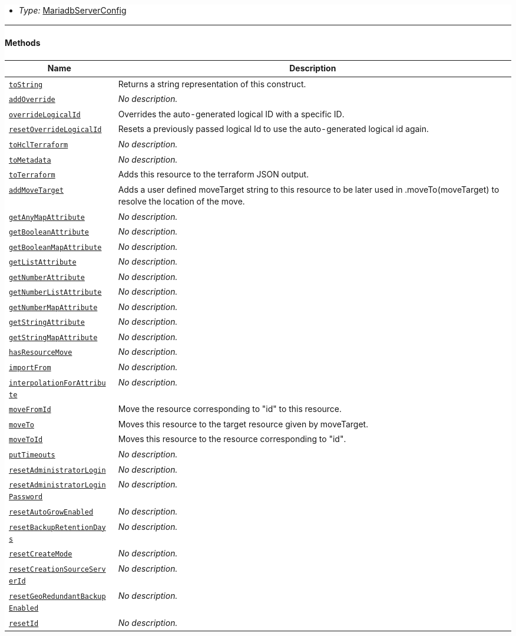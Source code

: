- *Type:* <a href="#@cdktf/provider-azurerm.mariadbServer.MariadbServerConfig">MariadbServerConfig</a>

---

#### Methods <a name="Methods" id="Methods"></a>

| **Name** | **Description** |
| --- | --- |
| <code><a href="#@cdktf/provider-azurerm.mariadbServer.MariadbServer.toString">toString</a></code> | Returns a string representation of this construct. |
| <code><a href="#@cdktf/provider-azurerm.mariadbServer.MariadbServer.addOverride">addOverride</a></code> | *No description.* |
| <code><a href="#@cdktf/provider-azurerm.mariadbServer.MariadbServer.overrideLogicalId">overrideLogicalId</a></code> | Overrides the auto-generated logical ID with a specific ID. |
| <code><a href="#@cdktf/provider-azurerm.mariadbServer.MariadbServer.resetOverrideLogicalId">resetOverrideLogicalId</a></code> | Resets a previously passed logical Id to use the auto-generated logical id again. |
| <code><a href="#@cdktf/provider-azurerm.mariadbServer.MariadbServer.toHclTerraform">toHclTerraform</a></code> | *No description.* |
| <code><a href="#@cdktf/provider-azurerm.mariadbServer.MariadbServer.toMetadata">toMetadata</a></code> | *No description.* |
| <code><a href="#@cdktf/provider-azurerm.mariadbServer.MariadbServer.toTerraform">toTerraform</a></code> | Adds this resource to the terraform JSON output. |
| <code><a href="#@cdktf/provider-azurerm.mariadbServer.MariadbServer.addMoveTarget">addMoveTarget</a></code> | Adds a user defined moveTarget string to this resource to be later used in .moveTo(moveTarget) to resolve the location of the move. |
| <code><a href="#@cdktf/provider-azurerm.mariadbServer.MariadbServer.getAnyMapAttribute">getAnyMapAttribute</a></code> | *No description.* |
| <code><a href="#@cdktf/provider-azurerm.mariadbServer.MariadbServer.getBooleanAttribute">getBooleanAttribute</a></code> | *No description.* |
| <code><a href="#@cdktf/provider-azurerm.mariadbServer.MariadbServer.getBooleanMapAttribute">getBooleanMapAttribute</a></code> | *No description.* |
| <code><a href="#@cdktf/provider-azurerm.mariadbServer.MariadbServer.getListAttribute">getListAttribute</a></code> | *No description.* |
| <code><a href="#@cdktf/provider-azurerm.mariadbServer.MariadbServer.getNumberAttribute">getNumberAttribute</a></code> | *No description.* |
| <code><a href="#@cdktf/provider-azurerm.mariadbServer.MariadbServer.getNumberListAttribute">getNumberListAttribute</a></code> | *No description.* |
| <code><a href="#@cdktf/provider-azurerm.mariadbServer.MariadbServer.getNumberMapAttribute">getNumberMapAttribute</a></code> | *No description.* |
| <code><a href="#@cdktf/provider-azurerm.mariadbServer.MariadbServer.getStringAttribute">getStringAttribute</a></code> | *No description.* |
| <code><a href="#@cdktf/provider-azurerm.mariadbServer.MariadbServer.getStringMapAttribute">getStringMapAttribute</a></code> | *No description.* |
| <code><a href="#@cdktf/provider-azurerm.mariadbServer.MariadbServer.hasResourceMove">hasResourceMove</a></code> | *No description.* |
| <code><a href="#@cdktf/provider-azurerm.mariadbServer.MariadbServer.importFrom">importFrom</a></code> | *No description.* |
| <code><a href="#@cdktf/provider-azurerm.mariadbServer.MariadbServer.interpolationForAttribute">interpolationForAttribute</a></code> | *No description.* |
| <code><a href="#@cdktf/provider-azurerm.mariadbServer.MariadbServer.moveFromId">moveFromId</a></code> | Move the resource corresponding to "id" to this resource. |
| <code><a href="#@cdktf/provider-azurerm.mariadbServer.MariadbServer.moveTo">moveTo</a></code> | Moves this resource to the target resource given by moveTarget. |
| <code><a href="#@cdktf/provider-azurerm.mariadbServer.MariadbServer.moveToId">moveToId</a></code> | Moves this resource to the resource corresponding to "id". |
| <code><a href="#@cdktf/provider-azurerm.mariadbServer.MariadbServer.putTimeouts">putTimeouts</a></code> | *No description.* |
| <code><a href="#@cdktf/provider-azurerm.mariadbServer.MariadbServer.resetAdministratorLogin">resetAdministratorLogin</a></code> | *No description.* |
| <code><a href="#@cdktf/provider-azurerm.mariadbServer.MariadbServer.resetAdministratorLoginPassword">resetAdministratorLoginPassword</a></code> | *No description.* |
| <code><a href="#@cdktf/provider-azurerm.mariadbServer.MariadbServer.resetAutoGrowEnabled">resetAutoGrowEnabled</a></code> | *No description.* |
| <code><a href="#@cdktf/provider-azurerm.mariadbServer.MariadbServer.resetBackupRetentionDays">resetBackupRetentionDays</a></code> | *No description.* |
| <code><a href="#@cdktf/provider-azurerm.mariadbServer.MariadbServer.resetCreateMode">resetCreateMode</a></code> | *No description.* |
| <code><a href="#@cdktf/provider-azurerm.mariadbServer.MariadbServer.resetCreationSourceServerId">resetCreationSourceServerId</a></code> | *No description.* |
| <code><a href="#@cdktf/provider-azurerm.mariadbServer.MariadbServer.resetGeoRedundantBackupEnabled">resetGeoRedundantBackupEnabled</a></code> | *No description.* |
| <code><a href="#@cdktf/provider-azurerm.mariadbServer.MariadbServer.resetId">resetId</a></code> | *No description.* |